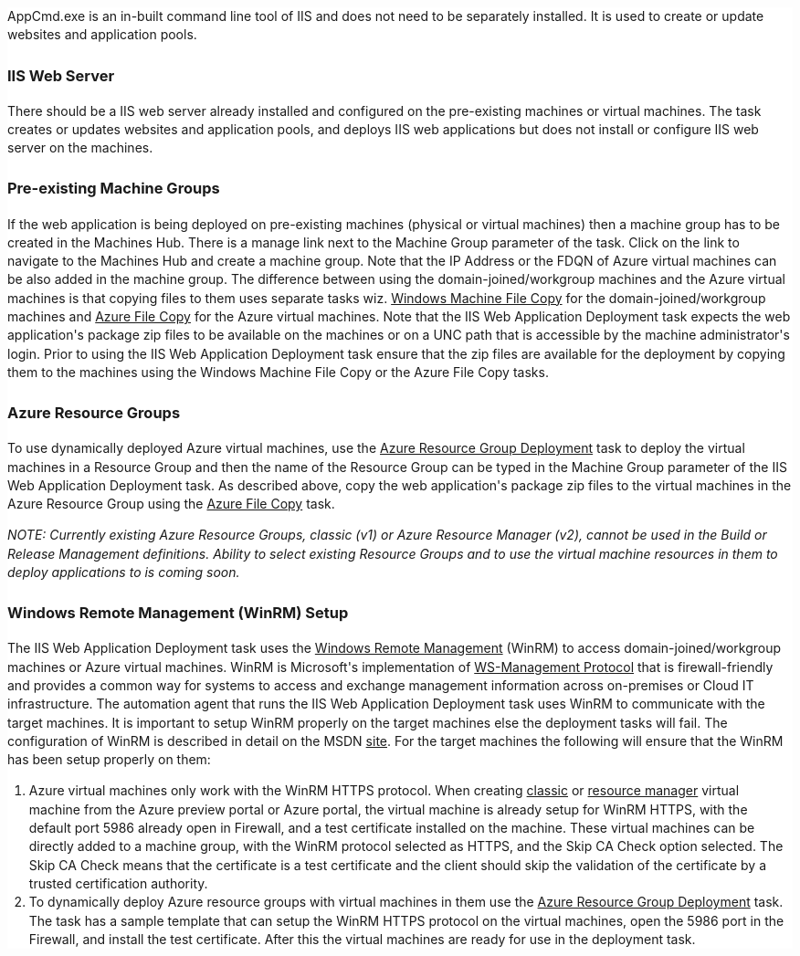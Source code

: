 AppCmd.exe is an in-built command line tool of IIS and does not need to be separately installed. It is used to create or update websites and application pools.

### IIS Web Server

There should be a IIS web server already installed and configured on the pre-existing machines or virtual machines. The task creates or updates websites and application pools, and deploys IIS web applications but does not install or configure IIS web server on the machines.

### Pre-existing Machine Groups

If the web application is being deployed on pre-existing machines (physical or virtual machines) then a machine group has to be created in the Machines Hub. There is a manage link next to the Machine Group parameter of the task. Click on the link to navigate to the Machines Hub and create a machine group. Note that the IP Address or the FDQN of Azure virtual machines can be also added in the machine group. The difference between using the domain-joined/workgroup machines and the Azure virtual machines is that copying files to them uses separate tasks wiz. [Windows Machine File Copy](https://github.com/Microsoft/vsts-tasks/tree/master/Tasks/WindowsMachineFileCopy) for the domain-joined/workgroup machines and [Azure File Copy](https://github.com/Microsoft/vsts-tasks/tree/master/Tasks/AzureFileCopy) for the Azure virtual machines. Note that the IIS Web Application Deployment task expects the web application's package zip files to be available on the machines or on a UNC path that is accessible by the machine administrator's login. Prior to using the IIS Web Application Deployment task ensure that the zip files are available for the deployment by copying them to the machines using the Windows Machine File Copy or the Azure File Copy tasks.

### Azure Resource Groups

To use dynamically deployed Azure virtual machines, use the [Azure Resource Group Deployment](https://github.com/Microsoft/vsts-tasks/tree/master/Tasks/DeployAzureResourceGroup) task to deploy the virtual machines in a Resource Group and then the name of the Resource Group can be typed in the Machine Group parameter of the IIS Web Application Deployment task. As described above, copy the web application's package zip files to the virtual machines in the Azure Resource Group using the [Azure File Copy](https://github.com/Microsoft/vsts-tasks/tree/master/Tasks/AzureFileCopy) task.

_NOTE: Currently existing Azure Resource Groups, classic (v1) or Azure Resource Manager (v2), cannot be used in the Build or Release Management definitions. Ability to select existing Resource Groups and to use the virtual machine resources in them to deploy applications to is coming soon._

### Windows Remote Management (WinRM) Setup

The IIS Web Application Deployment task uses the [Windows Remote Management](https://msdn.microsoft.com/en-us/library/aa384426(v=vs.85).aspx) (WinRM) to access domain-joined/workgroup machines or Azure virtual machines. WinRM is Microsoft's implementation of  [WS-Management Protocol](https://msdn.microsoft.com/en-us/library/aa384470(v=vs.85).aspx) that is firewall-friendly and provides a common way for systems to access and exchange management information across on-premises or Cloud IT infrastructure. The automation agent that runs the IIS Web Application Deployment task uses WinRM to communicate with the target machines. It is important to setup WinRM properly on the target machines else the deployment tasks will fail. The configuration of WinRM is described in detail on the MSDN [site](https://msdn.microsoft.com/en-us/library/aa384372(v=vs.85).aspx). For the target machines the following will ensure that the WinRM has been setup properly on them:

1. Azure virtual machines only work with the WinRM HTTPS protocol. When creating [classic](https://azure.microsoft.com/en-us/documentation/articles/virtual-machines-windows-tutorial-classic-portal/) or [resource manager](https://azure.microsoft.com/en-us/documentation/articles/virtual-machines-windows-tutorial/) virtual machine from the Azure preview portal or Azure portal, the virtual machine is already setup for WinRM HTTPS, with the default port 5986 already open in Firewall, and a test certificate installed on the machine. These virtual machines can be directly added to a machine group, with the WinRM protocol selected as HTTPS, and the Skip CA Check option selected. The Skip CA Check means that the certificate is a test certificate and the client should skip the validation of the certificate by a trusted certification authority. 
2. To dynamically deploy Azure resource groups with virtual machines in them use the [Azure Resource Group Deployment](https://github.com/Microsoft/vsts-tasks/tree/master/Tasks/DeployAzureResourceGroup) task. The task has a sample template that can setup the WinRM HTTPS protocol on the virtual machines, open the 5986 port in the Firewall, and install the test certificate. After this the virtual machines are ready for use in the deployment task.
